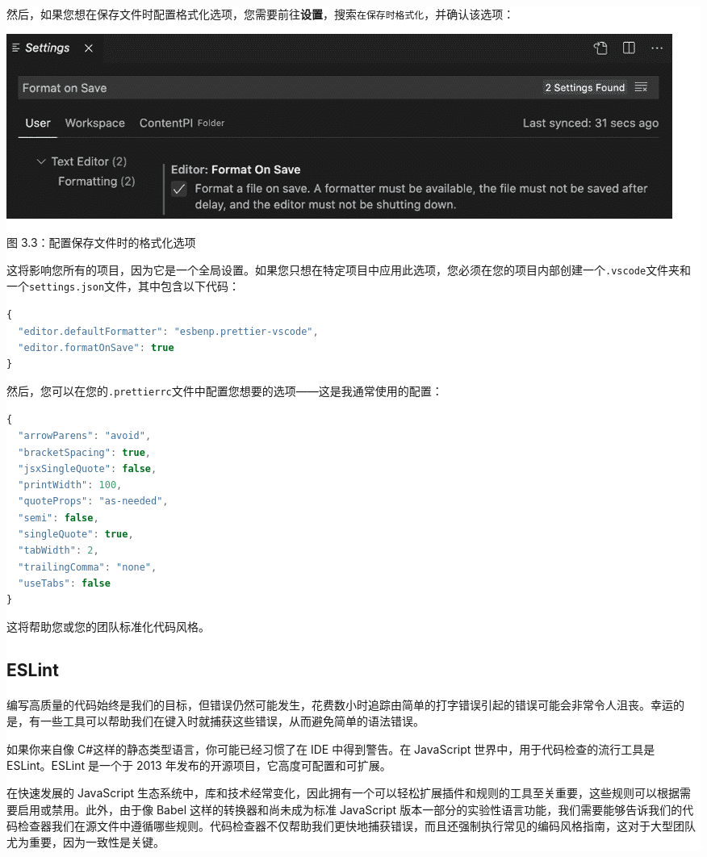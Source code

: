 然后，如果您想在保存文件时配置格式化选项，您需要前往**设置**，搜索`在保存时格式化`，并确认该选项：

![文本描述自动生成](img/B18414_03_03.png)

图 3.3：配置保存文件时的格式化选项

这将影响您所有的项目，因为它是一个全局设置。如果您只想在特定项目中应用此选项，您必须在您的项目内部创建一个`.vscode`文件夹和一个`settings.json`文件，其中包含以下代码：

```js
{
  "editor.defaultFormatter": "esbenp.prettier-vscode",
  "editor.formatOnSave": true
} 
```

然后，您可以在您的`.prettierrc`文件中配置您想要的选项——这是我通常使用的配置：

```js
{
  "arrowParens": "avoid",
  "bracketSpacing": true,
  "jsxSingleQuote": false,
  "printWidth": 100,
  "quoteProps": "as-needed",
  "semi": false,
  "singleQuote": true,
  "tabWidth": 2,
  "trailingComma": "none",
  "useTabs": false
} 
```

这将帮助您或您的团队标准化代码风格。

## ESLint

编写高质量的代码始终是我们的目标，但错误仍然可能发生，花费数小时追踪由简单的打字错误引起的错误可能会非常令人沮丧。幸运的是，有一些工具可以帮助我们在键入时就捕获这些错误，从而避免简单的语法错误。

如果你来自像 C#这样的静态类型语言，你可能已经习惯了在 IDE 中得到警告。在 JavaScript 世界中，用于代码检查的流行工具是 ESLint。ESLint 是一个于 2013 年发布的开源项目，它高度可配置和可扩展。

在快速发展的 JavaScript 生态系统中，库和技术经常变化，因此拥有一个可以轻松扩展插件和规则的工具至关重要，这些规则可以根据需要启用或禁用。此外，由于像 Babel 这样的转换器和尚未成为标准 JavaScript 版本一部分的实验性语言功能，我们需要能够告诉我们的代码检查器我们在源文件中遵循哪些规则。代码检查器不仅帮助我们更快地捕获错误，而且还强制执行常见的编码风格指南，这对于大型团队尤为重要，因为一致性是关键。
